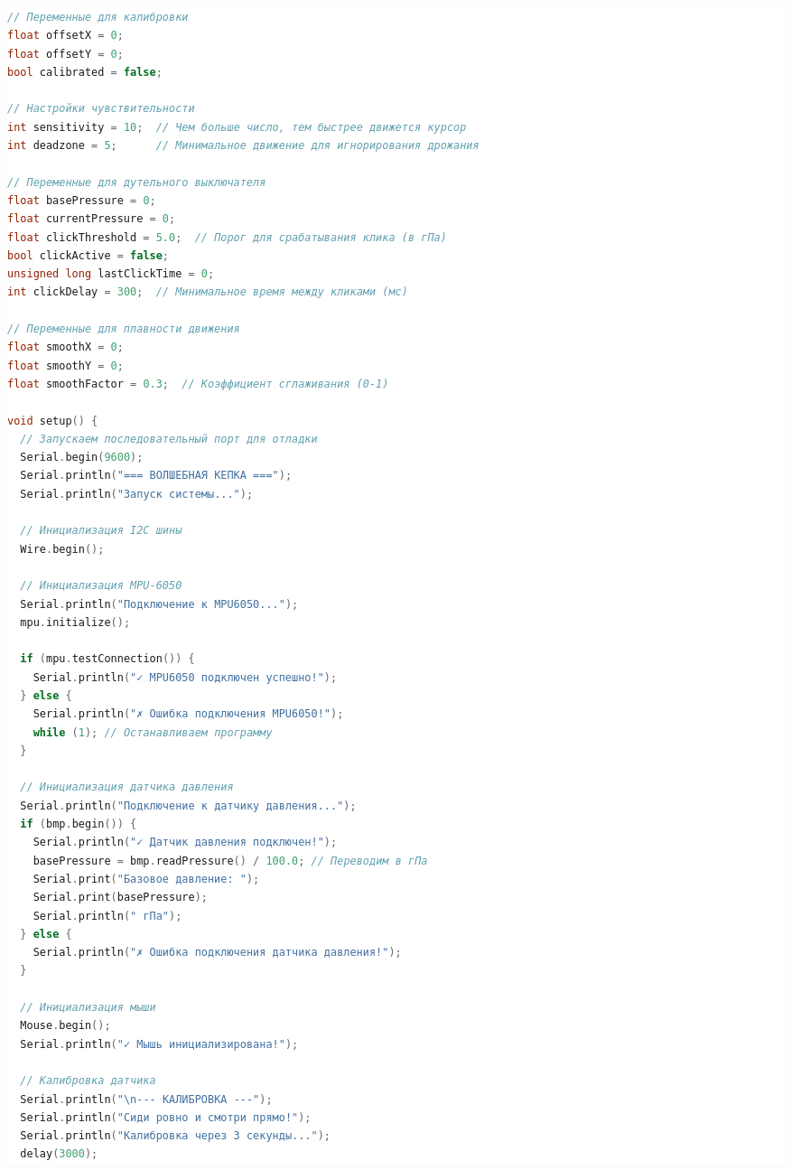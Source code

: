```cpp
// Переменные для калибровки
float offsetX = 0;
float offsetY = 0;
bool calibrated = false;

// Настройки чувствительности
int sensitivity = 10;  // Чем больше число, тем быстрее движется курсор
int deadzone = 5;      // Минимальное движение для игнорирования дрожания

// Переменные для дутельного выключателя
float basePressure = 0;
float currentPressure = 0;
float clickThreshold = 5.0;  // Порог для срабатывания клика (в гПа)
bool clickActive = false;
unsigned long lastClickTime = 0;
int clickDelay = 300;  // Минимальное время между кликами (мс)

// Переменные для плавности движения
float smoothX = 0;
float smoothY = 0;
float smoothFactor = 0.3;  // Коэффициент сглаживания (0-1)

void setup() {
  // Запускаем последовательный порт для отладки
  Serial.begin(9600);
  Serial.println("=== ВОЛШЕБНАЯ КЕПКА ===");
  Serial.println("Запуск системы...");
  
  // Инициализация I2C шины
  Wire.begin();
  
  // Инициализация MPU-6050
  Serial.println("Подключение к MPU6050...");
  mpu.initialize();
  
  if (mpu.testConnection()) {
    Serial.println("✓ MPU6050 подключен успешно!");
  } else {
    Serial.println("✗ Ошибка подключения MPU6050!");
    while (1); // Останавливаем программу
  }
  
  // Инициализация датчика давления
  Serial.println("Подключение к датчику давления...");
  if (bmp.begin()) {
    Serial.println("✓ Датчик давления подключен!");
    basePressure = bmp.readPressure() / 100.0; // Переводим в гПа
    Serial.print("Базовое давление: ");
    Serial.print(basePressure);
    Serial.println(" гПа");
  } else {
    Serial.println("✗ Ошибка подключения датчика давления!");
  }
  
  // Инициализация мыши
  Mouse.begin();
  Serial.println("✓ Мышь инициализирована!");
  
  // Калибровка датчика
  Serial.println("\n--- КАЛИБРОВКА ---");
  Serial.println("Сиди ровно и смотри прямо!");
  Serial.println("Калибровка через 3 секунды...");
  delay(3000);
```